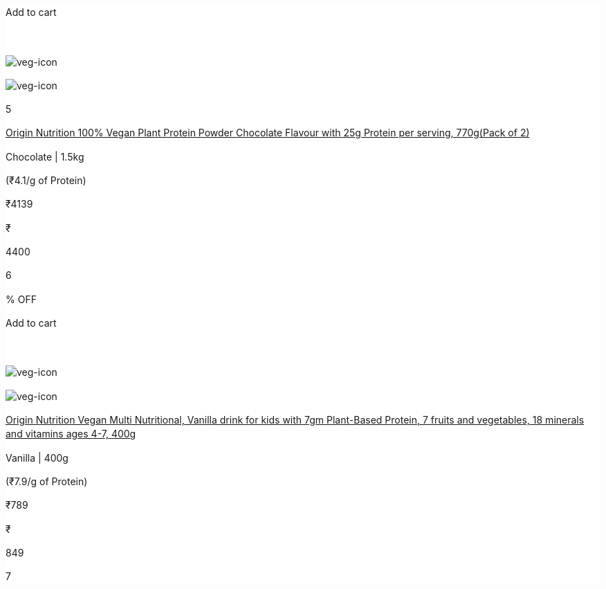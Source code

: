 Add to cart

![](data:image/svg+xml,%3csvg%20xmlns=%27http://www.w3.org/2000/svg%27%20version=%271.1%27%20width=%2718%27%20height=%2718%27/%3e)

![veg-icon](/assets/images/card/veg-icon.svg)

![veg-icon](/assets/images/card/veg-icon.svg)

[](/product/origin-nutrition-100-vegan-plant-protein-powder-chocolate-flavour-with-25g-protein-per-serving-770g-pack-of-2)

5

[Origin Nutrition 100% Vegan Plant Protein Powder Chocolate Flavour with 25g Protein per serving, 770g(Pack of 2)](/product/origin-nutrition-100-vegan-plant-protein-powder-chocolate-flavour-with-25g-protein-per-serving-770g-pack-of-2)

Chocolate  | 1.5kg

(₹4.1/g of Protein)

₹4139

₹

4400

6

% OFF

Add to cart

![](data:image/svg+xml,%3csvg%20xmlns=%27http://www.w3.org/2000/svg%27%20version=%271.1%27%20width=%2718%27%20height=%2718%27/%3e)

![veg-icon](/assets/images/card/veg-icon.svg)

![veg-icon](/assets/images/card/veg-icon.svg)

[](/product/origin-nutrition-vegan-multi-nutritional-vanilla-drink-for-kids-with-7gm-plant-based-protein-7-fruits-and-vegetables-18-minerals-and-vitamins-ages-4-7-400g)

[Origin Nutrition Vegan Multi Nutritional, Vanilla drink for kids with 7gm Plant-Based Protein, 7 fruits and vegetables, 18 minerals and vitamins ages 4-7, 400g](/product/origin-nutrition-vegan-multi-nutritional-vanilla-drink-for-kids-with-7gm-plant-based-protein-7-fruits-and-vegetables-18-minerals-and-vitamins-ages-4-7-400g)

Vanilla  | 400g

(₹7.9/g of Protein)

₹789

₹

849

7
